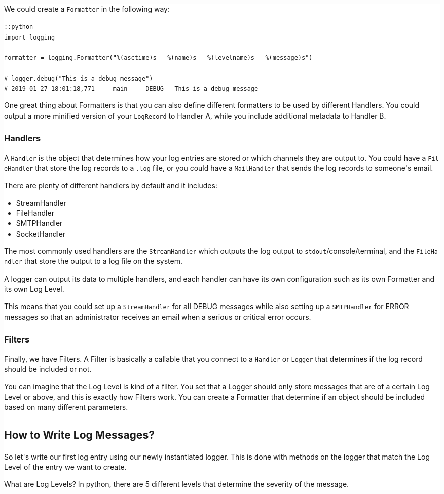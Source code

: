 We could create a `Formatter` in the following way:

	::python
	import logging

	formatter = logging.Formatter("%(asctime)s - %(name)s - %(levelname)s - %(message)s")
	
	# logger.debug("This is a debug message")
	# 2019-01-27 18:01:18,771 - __main__ - DEBUG - This is a debug message

One great thing about Formatters is that you can also define different formatters to be used by different Handlers. You could output a more minified version of your `LogRecord` to Handler A, while you include additional metadata to Handler B. 

### Handlers
A `Handler` is the object that determines how your log entries are stored or which channels they are output to. You could have a `FileHandler` that store the log records to a `.log` file, or you could have a `MailHandler` that sends the log records to someone's email. 

There are plenty of different handlers by default and it includes:

- StreamHandler
- FileHandler
- SMTPHandler
- SocketHandler

The most commonly used handlers are the `StreamHandler` which outputs the log output to `stdout`/console/terminal, and the `FileHandler` that store the output to a log file on the system.

A logger can output its data to multiple handlers, and each handler can have its own configuration such as its own Formatter and its own Log Level.

This means that you could set up a `StreamHandler` for all DEBUG messages while also setting up a `SMTPHandler` for ERROR messages so that an administrator receives an email when a serious or critical error occurs.

### Filters
Finally, we have Filters. A Filter is basically a callable that you connect to a `Handler` or `Logger` that determines if the log record should be included or not.

You can imagine that the Log Level is kind of a filter. You set that a Logger should only store messages that are of a certain Log Level or above, and this is exactly how Filters work. You can create a Formatter that determine if an object should be included based on many different parameters.

## How to Write Log Messages?
So let's write our first log entry using our newly instantiated logger. This is done with methods on the logger that match the Log Level of the entry we want to create.

What are Log Levels? In python, there are 5 different levels that determine the severity of the message.
